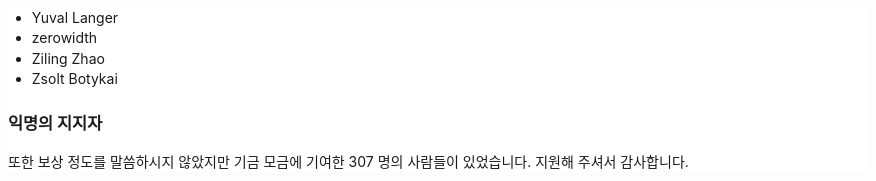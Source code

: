 - Yuval Langer
- zerowidth
- Ziling Zhao
- Zsolt Botykai

### 익명의 지지자

또한 보상 정도를 말씀하시지 않았지만 기금 모금에 기여한 307 명의 사람들이 있었습니다. 지원해 주셔서 감사합니다.
